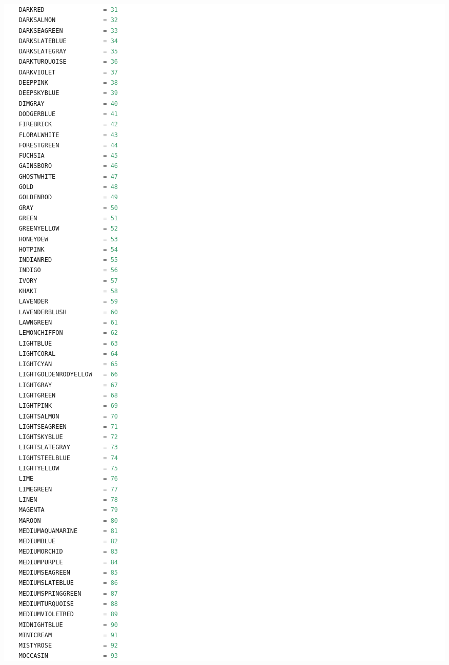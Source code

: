 ```py
    DARKRED                = 31
    DARKSALMON             = 32
    DARKSEAGREEN           = 33
    DARKSLATEBLUE          = 34
    DARKSLATEGRAY          = 35
    DARKTURQUOISE          = 36
    DARKVIOLET             = 37
    DEEPPINK               = 38
    DEEPSKYBLUE            = 39
    DIMGRAY                = 40
    DODGERBLUE             = 41
    FIREBRICK              = 42
    FLORALWHITE            = 43
    FORESTGREEN            = 44
    FUCHSIA                = 45
    GAINSBORO              = 46
    GHOSTWHITE             = 47
    GOLD                   = 48
    GOLDENROD              = 49
    GRAY                   = 50
    GREEN                  = 51
    GREENYELLOW            = 52
    HONEYDEW               = 53
    HOTPINK                = 54
    INDIANRED              = 55
    INDIGO                 = 56
    IVORY                  = 57
    KHAKI                  = 58
    LAVENDER               = 59
    LAVENDERBLUSH          = 60
    LAWNGREEN              = 61
    LEMONCHIFFON           = 62
    LIGHTBLUE              = 63
    LIGHTCORAL             = 64
    LIGHTCYAN              = 65
    LIGHTGOLDENRODYELLOW   = 66
    LIGHTGRAY              = 67
    LIGHTGREEN             = 68
    LIGHTPINK              = 69
    LIGHTSALMON            = 70
    LIGHTSEAGREEN          = 71
    LIGHTSKYBLUE           = 72
    LIGHTSLATEGRAY         = 73
    LIGHTSTEELBLUE         = 74
    LIGHTYELLOW            = 75
    LIME                   = 76
    LIMEGREEN              = 77
    LINEN                  = 78
    MAGENTA                = 79
    MAROON                 = 80
    MEDIUMAQUAMARINE       = 81
    MEDIUMBLUE             = 82
    MEDIUMORCHID           = 83
    MEDIUMPURPLE           = 84
    MEDIUMSEAGREEN         = 85
    MEDIUMSLATEBLUE        = 86
    MEDIUMSPRINGGREEN      = 87
    MEDIUMTURQUOISE        = 88
    MEDIUMVIOLETRED        = 89
    MIDNIGHTBLUE           = 90
    MINTCREAM              = 91
    MISTYROSE              = 92
    MOCCASIN               = 93
```